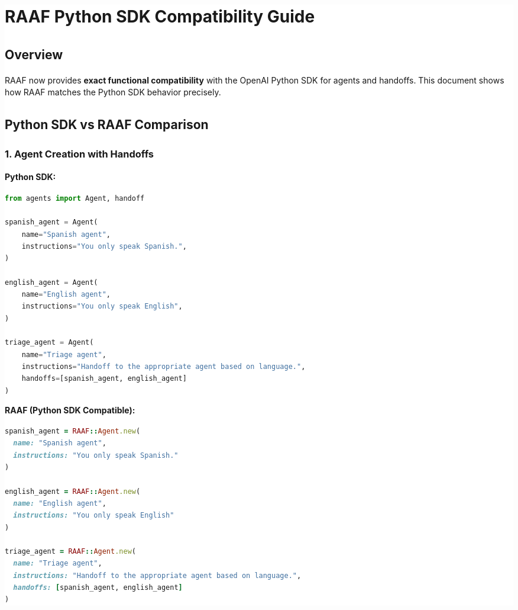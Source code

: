 # RAAF Python SDK Compatibility Guide

## Overview

RAAF now provides **exact functional compatibility** with the OpenAI Python SDK for agents and handoffs. This document shows how RAAF matches the Python SDK behavior precisely.

## Python SDK vs RAAF Comparison

### 1. **Agent Creation with Handoffs**

**Python SDK:**
```python
from agents import Agent, handoff

spanish_agent = Agent(
    name="Spanish agent",
    instructions="You only speak Spanish.",
)

english_agent = Agent(
    name="English agent", 
    instructions="You only speak English",
)

triage_agent = Agent(
    name="Triage agent",
    instructions="Handoff to the appropriate agent based on language.",
    handoffs=[spanish_agent, english_agent]
)
```

**RAAF (Python SDK Compatible):**
```ruby
spanish_agent = RAAF::Agent.new(
  name: "Spanish agent",
  instructions: "You only speak Spanish."
)

english_agent = RAAF::Agent.new(
  name: "English agent", 
  instructions: "You only speak English"
)

triage_agent = RAAF::Agent.new(
  name: "Triage agent",
  instructions: "Handoff to the appropriate agent based on language.",
  handoffs: [spanish_agent, english_agent]
)
```
